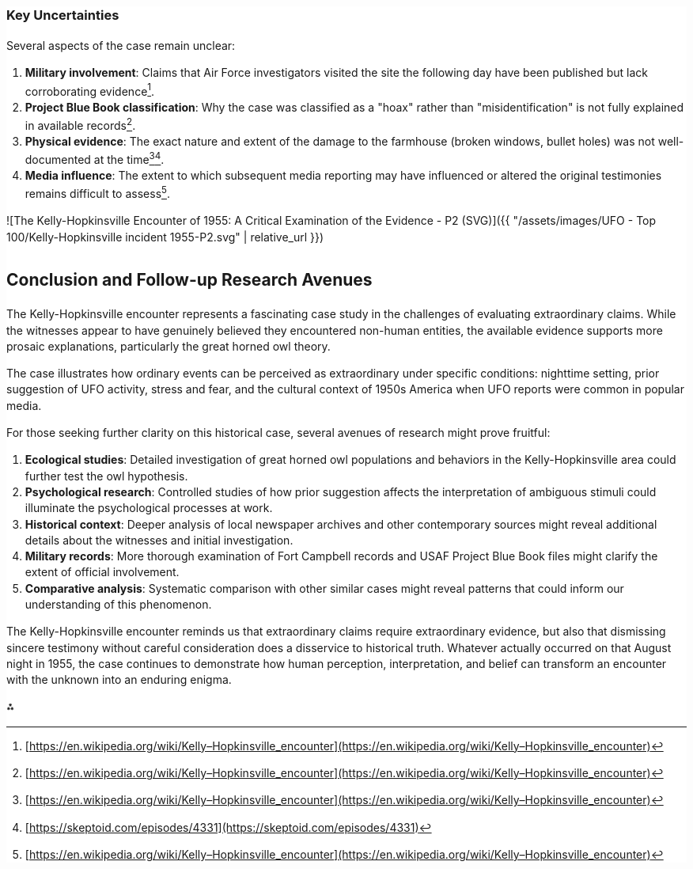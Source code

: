### Key Uncertainties

Several aspects of the case remain unclear:

1. **Military involvement**: Claims that Air Force investigators visited the site the following day have been published but lack corroborating evidence[^1].
2. **Project Blue Book classification**: Why the case was classified as a "hoax" rather than "misidentification" is not fully explained in available records[^1].
3. **Physical evidence**: The exact nature and extent of the damage to the farmhouse (broken windows, bullet holes) was not well-documented at the time[^1][^5].
4. **Media influence**: The extent to which subsequent media reporting may have influenced or altered the original testimonies remains difficult to assess[^1].


![The Kelly-Hopkinsville Encounter of 1955: A Critical Examination of the Evidence - P2 (SVG)]({{ "/assets/images/UFO - Top 100/Kelly-Hopkinsville incident 1955-P2.svg" | relative_url }})
## Conclusion and Follow-up Research Avenues

The Kelly-Hopkinsville encounter represents a fascinating case study in the challenges of evaluating extraordinary claims. While the witnesses appear to have genuinely believed they encountered non-human entities, the available evidence supports more prosaic explanations, particularly the great horned owl theory.

The case illustrates how ordinary events can be perceived as extraordinary under specific conditions: nighttime setting, prior suggestion of UFO activity, stress and fear, and the cultural context of 1950s America when UFO reports were common in popular media.

For those seeking further clarity on this historical case, several avenues of research might prove fruitful:

1. **Ecological studies**: Detailed investigation of great horned owl populations and behaviors in the Kelly-Hopkinsville area could further test the owl hypothesis.
2. **Psychological research**: Controlled studies of how prior suggestion affects the interpretation of ambiguous stimuli could illuminate the psychological processes at work.
3. **Historical context**: Deeper analysis of local newspaper archives and other contemporary sources might reveal additional details about the witnesses and initial investigation.
4. **Military records**: More thorough examination of Fort Campbell records and USAF Project Blue Book files might clarify the extent of official involvement.
5. **Comparative analysis**: Systematic comparison with other similar cases might reveal patterns that could inform our understanding of this phenomenon.

The Kelly-Hopkinsville encounter reminds us that extraordinary claims require extraordinary evidence, but also that dismissing sincere testimony without careful consideration does a disservice to historical truth. Whatever actually occurred on that August night in 1955, the case continues to demonstrate how human perception, interpretation, and belief can transform an encounter with the unknown into an enduring enigma.

<div>⁂</div>


<div class="youtube-embed-container youtube-embed-fallback">
  <iframe src="https://www.youtube.com/embed/2qUcBTNIV4Q" title="YouTube video player (Fallback, Fn: 22)" frameborder="0" allow="accelerometer; autoplay; clipboard-write; encrypted-media; gyroscope; picture-in-picture; web-share" allowfullscreen></iframe>
</div>


[^1]: [https://en.wikipedia.org/wiki/Kelly–Hopkinsville_encounter](https://en.wikipedia.org/wiki/Kelly–Hopkinsville_encounter)
[^2]: [https://allthatsinteresting.com/history-uncovered/kelly-hopkinsville-ufo](https://allthatsinteresting.com/history-uncovered/kelly-hopkinsville-ufo)
[^3]: [https://husheduphistory.com/post/649040698500333568/little-green-men-the-alien-encounter-of-kelly](https://husheduphistory.com/post/649040698500333568/little-green-men-the-alien-encounter-of-kelly)
[^4]: [https://bloody-disgusting.com/editorials/3507236/lets-examine-real-life-ufo-encounter-inspired-critters/](https://bloody-disgusting.com/editorials/3507236/lets-examine-real-life-ufo-encounter-inspired-critters/)
[^5]: [https://skeptoid.com/episodes/4331](https://skeptoid.com/episodes/4331)
[^6]: [https://paranormalroadtripper.net/project-blue-book-to-feature-the-kelly-little-green-men-tonight/](https://paranormalroadtripper.net/project-blue-book-to-feature-the-kelly-little-green-men-tonight/)
[^7]: [https://cdn.centerforinquiry.org/wp-content/uploads/sites/29/2006/11/22164554/p12.pdf](https://cdn.centerforinquiry.org/wp-content/uploads/sites/29/2006/11/22164554/p12.pdf)
[^8]: [https://www.iflscience.com/the-kelly-hopkinsville-encounter-indisputable-evidence-of-aliens-or-a-mislabelled-owl-67683](https://www.iflscience.com/the-kelly-hopkinsville-encounter-indisputable-evidence-of-aliens-or-a-mislabelled-owl-67683)
[^9]: [https://mcccagora.com/2021/02/24/cryptid-corner-the-hopkinsville-goblins/](https://mcccagora.com/2021/02/24/cryptid-corner-the-hopkinsville-goblins/)
[^10]: [https://www.skeptic.org.uk/2024/01/the-kentucky-alien-invasion-putting-to-bed-the-myths-and-mysteries/](https://www.skeptic.org.uk/2024/01/the-kentucky-alien-invasion-putting-to-bed-the-myths-and-mysteries/)
[^11]: [https://rationalwiki.org/wiki/Kelly–Hopkinsville_encounter](https://rationalwiki.org/wiki/Kelly–Hopkinsville_encounter)
[^12]: [https://en.wikipedia.org/wiki/Project_Blue_Book_(TV_series)](https://en.wikipedia.org/wiki/Project_Blue_Book_(TV_series))
[^13]: [https://www.reddit.com/r/creepy/comments/3yiibj/til_of_the_kelly_hopkinsville_alien_encounter_in/](https://www.reddit.com/r/creepy/comments/3yiibj/til_of_the_kelly_hopkinsville_alien_encounter_in/)
[^14]: [https://pmc.ncbi.nlm.nih.gov/articles/PMC4028994/](https://pmc.ncbi.nlm.nih.gov/articles/PMC4028994/)
[^15]: [https://www.youtube.com/watch?v=nL10pu18Ibk](https://www.youtube.com/watch?v=nL10pu18Ibk)
[^16]: [https://astonishinglegends.com/al-podcasts/2017/7/20/ep-79-the-kelly-hopkinsville-encounter-part-1](https://astonishinglegends.com/al-podcasts/2017/7/20/ep-79-the-kelly-hopkinsville-encounter-part-1)
[^17]: [https://www.countryliving.com/life/a44064/eclipseville-hopkinsville-ky-history/](https://www.countryliving.com/life/a44064/eclipseville-hopkinsville-ky-history/)
[^18]: [https://www.skeptic.org.uk/2021/04/what-links-the-flatwoods-monster-the-kelly-hopkinsville-alien-encounter-and-mothman/](https://www.skeptic.org.uk/2021/04/what-links-the-flatwoods-monster-the-kelly-hopkinsville-alien-encounter-and-mothman/)
[^19]: [https://www.youtube.com/watch?v=sZiQVzaOvF8](https://www.youtube.com/watch?v=sZiQVzaOvF8)
[^20]: [https://www.newspapers.com/article/evansville-press-kelly-hopkinsville-gobl/119919635/?locale=en-GB](https://www.newspapers.com/article/evansville-press-kelly-hopkinsville-gobl/119919635/?locale=en-GB)
[^21]: [https://wour.com/debunked-when-you-realize-that-ghost-hunting-show-is-fake/](https://wour.com/debunked-when-you-realize-that-ghost-hunting-show-is-fake/)
[^22]: [https://www.youtube.com/watch?v=2qUcBTNIV4Q](https://www.youtube.com/watch?v=2qUcBTNIV4Q)
[^23]: [https://www.youtube.com/watch?v=KhLc07CEZuE](https://www.youtube.com/watch?v=KhLc07CEZuE)
[^24]: [https://www.youtube.com/watch?v=Rj4z54lVqNU](https://www.youtube.com/watch?v=Rj4z54lVqNU)
[^25]: [https://www.youtube.com/watch?v=xOHVl97sOlo](https://www.youtube.com/watch?v=xOHVl97sOlo)
[^26]: [https://www.youtube.com/watch?v=nx--fkzJpO8](https://www.youtube.com/watch?v=nx--fkzJpO8)
[^27]: [https://www.youtube.com/watch?v=w8wIqJQ36Zs](https://www.youtube.com/watch?v=w8wIqJQ36Zs)
[^28]: [https://www.youtube.com/watch?v=8aIAGZUVrRI](https://www.youtube.com/watch?v=8aIAGZUVrRI)
[^29]: [https://aiptcomics.com/2020/02/18/project-blue-book-turns-the-hopkinsville-goblin-encounter-into-a-literal-circus/](https://aiptcomics.com/2020/02/18/project-blue-book-turns-the-hopkinsville-goblin-encounter-into-a-literal-circus/)
[^30]: [https://www.reddit.com/r/UFOs/comments/1ah3hat/scanning_project_blue_book_and_a_cool_case_we/](https://www.reddit.com/r/UFOs/comments/1ah3hat/scanning_project_blue_book_and_a_cool_case_we/)
[^31]: [https://www.youtube.com/playlist?list=PLMC1MJWRPz2UFYI93j3cxFiRFaBFyz76L](https://www.youtube.com/playlist?list=PLMC1MJWRPz2UFYI93j3cxFiRFaBFyz76L)
[^32]: [http://www.nicap.org/reports/550821hopkinsville_hendry.htm](http://www.nicap.org/reports/550821hopkinsville_hendry.htm)